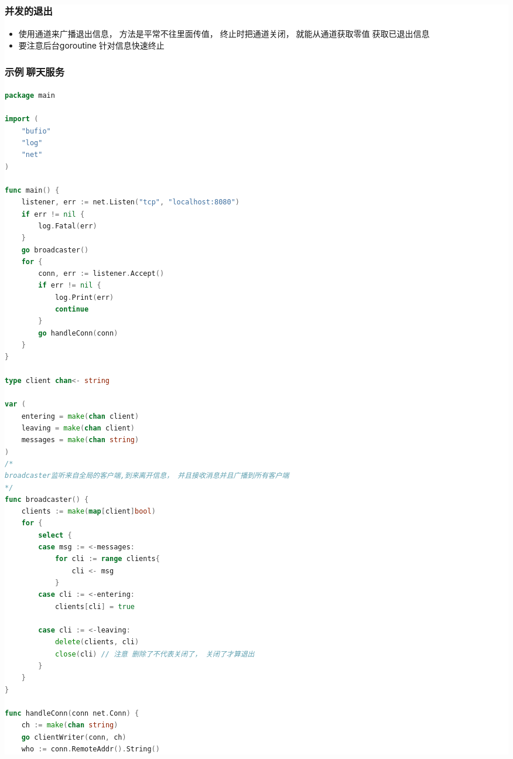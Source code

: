 
### 并发的退出
- 使用通道来广播退出信息， 方法是平常不往里面传值， 终止时把通道关闭， 就能从通道获取零值 获取已退出信息
- 要注意后台goroutine 针对信息快速终止

### 示例 聊天服务
```go
package main

import (
	"bufio"
	"log"
	"net"
)

func main() {
	listener, err := net.Listen("tcp", "localhost:8080")
	if err != nil {
		log.Fatal(err)
	}
	go broadcaster()
	for {
		conn, err := listener.Accept()
		if err != nil {
			log.Print(err)
			continue
		}
		go handleConn(conn)
	}
}

type client chan<- string 

var (
	entering = make(chan client)
	leaving = make(chan client)
	messages = make(chan string)
)
/*
broadcaster监听来自全局的客户端,到来离开信息， 并且接收消息并且广播到所有客户端
*/
func broadcaster() {
	clients := make(map[client]bool) 
	for {
		select {
		case msg := <-messages:
			for cli := range clients{
				cli <- msg
			}
		case cli := <-entering:
			clients[cli] = true 
		
		case cli := <-leaving:
			delete(clients, cli)
			close(cli) // 注意 删除了不代表关闭了， 关闭了才算退出
		}
	}
}

func handleConn(conn net.Conn) {
	ch := make(chan string)
	go clientWriter(conn, ch)
	who := conn.RemoteAddr().String()
```